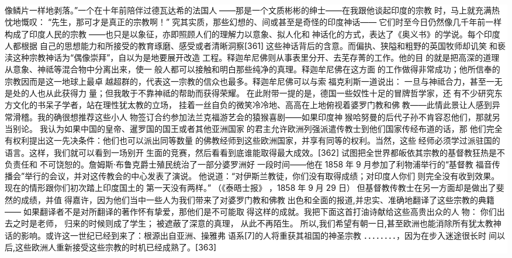 像鳞片一样地剥落。”一个在十年前陪伴过德瓦达希的法国人
——那是一个文质彬彬的绅士——在我跟他谈起印度的宗教
时，马上就充满热忱地慨叹：
“先生，那可才是真正的宗教啊！”
究其实质，那些幻想的、间或甚至是奇怪的印度神话——
它们时至今日仍然像几千年前一样构成了印度人民的宗教
——也只是以象征，亦即照顾人们的理解力以意象、拟人化和
神话化的方式，表达了《奥义书》的学说。每个印度人都根据
自己的思想能力和所接受的教育琢磨、感受或者清晰洞察[361]
这些神话背后的含意。而偏执、狭隘和粗野的英国牧师却讥笑
和亵渎这种宗教神话为“偶像崇拜”，自以为是地要展开改造
工程。释迦牟尼佛则从事表里分开、去芜存菁的工作。他的目
的就是把高深的道理从意象、神祗等混合物中分离出来，使一
般人都可以接触和明白那些纯净的真理。释迦牟尼佛在这方面
的工作做得非常成功；他所信奉的宗教因而是这一地球上最卓
越超群的，代表这一宗教的信众也最多。释迦牟尼佛可以与索
福克利斯一道说出：
一旦与神祗合力，甚至一无是处的人也从此获得力
量；但我敢于不靠神祗的帮助而获得荣耀。
在此附带一提的是，德国一些奴性十足的冒牌哲学家，还
有不少研究东方文化的书呆子学者，站在理性犹太教的立场，
挂着一丝自负的微笑冷冷地、高高在上地俯视着婆罗门教和佛
教——此情此景让人感到异常滑稽。我的确很想推荐这些小人
物签订合约参加法兰克福游艺会的猿猴喜剧——如果印度神
猴哈努曼的后代子孙不肯容忍他们，那就另当别论。
我认为如果中国的皇帝、暹罗国的国王或者其他亚洲国家
的君主允许欧洲列强派遣传教士到他们国家传经布道的话，那
他们完全有权利提出这一先决条件：他们也可以派出同等数量
的佛教经师到这些欧洲国家，并享有同等的权利。当然，这些
经师必须学过派驻国的语言。这样，我们就可以看到一场别开
生面的竞赛，然后看看到底谁能取得最大成效。[362]
试图把全世界都皈依其宗教的基督教狂热是不负责任和
不可饶恕的。詹姆斯·布鲁克爵士殖民统治了一部分婆罗洲好
一段时间——他在 1858 年 9 月参加了利物浦举行的“基督教
福音传播会”举行的会议，并对这传教会的中心发表了演说。
他说道：“对伊斯兰教徒，你们没有取得成绩；对印度人你们
则完全没有收到效果。现在的情形跟你们初次踏上印度国土的
第一天没有两样。”
（《泰晤士报》
，1858 年 9 月 29 日）
但基督教传教士在另一方面却是做出了斐然的成绩，并值
得嘉许，因为他们当中一些人为我们带来了对婆罗门教和佛教
出色和全面的报道,并忠实、准确地翻译了这些宗教的典籍——
如果翻译者不是对所翻译的著作怀有挚爱，那他们是不可能取
得这样的成就。我把下面这首打油诗献给这些高贵出众的人
物：
你们出去之时是老师，
归来的时候则成了学生；
被遮蔽了深意的真理，
从此不再陌生。
所以,我们希望有朝一日,甚至欧洲也能消除所有犹太教神
话的影响。或许这一世纪已经到来了：根源出自亚洲、操雅弗
语系[7]的人将重获其祖国的神圣宗教
．．．．．．．．，因为在步入迷途很长时
间以后,这些欧洲人重新接受这些宗教的时机已经成熟了。[363]
